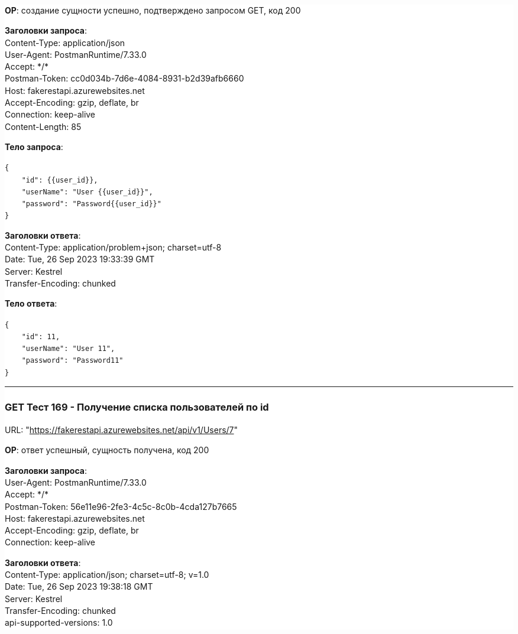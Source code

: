 **ОР**: создание сущности успешно, подтверждено запросом GET, код 200  

**Заголовки запроса**:  
Content-Type: application/json  
User-Agent: PostmanRuntime/7.33.0  
Accept: \*/\*  
Postman-Token: cc0d034b-7d6e-4084-8931-b2d39afb6660  
Host: fakerestapi.azurewebsites.net  
Accept-Encoding: gzip, deflate, br  
Connection: keep-alive  
Content-Length: 85  

**Тело запроса**:  
```
{
    "id": {{user_id}},
    "userName": "User {{user_id}}",
    "password": "Password{{user_id}}"
}
```
**Заголовки ответа**:  
Content-Type: application/problem+json; charset=utf-8  
Date: Tue, 26 Sep 2023 19:33:39 GMT  
Server: Kestrel  
Transfer-Encoding: chunked  

**Тело ответа**:  
```
{
    "id": 11,
    "userName": "User 11",
    "password": "Password11"
}
```
****
### GET Тест 169 - Получение списка пользователей по id   
URL: "https://fakerestapi.azurewebsites.net/api/v1/Users/7"  

**ОР**: ответ успешный, сущность получена, код 200  

**Заголовки запроса**:  
User-Agent: PostmanRuntime/7.33.0  
Accept: \*/\*  
Postman-Token: 56e11e96-2fe3-4c5c-8c0b-4cda127b7665  
Host: fakerestapi.azurewebsites.net  
Accept-Encoding: gzip, deflate, br  
Connection: keep-alive  

**Заголовки ответа**:  
Content-Type: application/json; charset=utf-8; v=1.0  
Date: Tue, 26 Sep 2023 19:38:18 GMT  
Server: Kestrel  
Transfer-Encoding: chunked  
api-supported-versions: 1.0  
